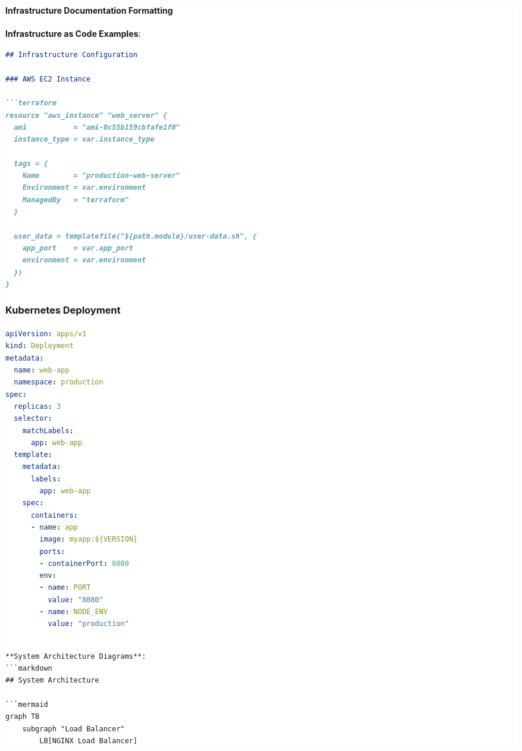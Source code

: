 #### Infrastructure Documentation Formatting

**Infrastructure as Code Examples**:
```markdown
## Infrastructure Configuration

### AWS EC2 Instance

```terraform
resource "aws_instance" "web_server" {
  ami           = "ami-0c55b159cbfafe1f0"
  instance_type = var.instance_type
  
  tags = {
    Name        = "production-web-server"
    Environment = var.environment
    ManagedBy   = "terraform"
  }
  
  user_data = templatefile("${path.module}/user-data.sh", {
    app_port    = var.app_port
    environment = var.environment
  })
}
```

### Kubernetes Deployment

```yaml
apiVersion: apps/v1
kind: Deployment
metadata:
  name: web-app
  namespace: production
spec:
  replicas: 3
  selector:
    matchLabels:
      app: web-app
  template:
    metadata:
      labels:
        app: web-app
    spec:
      containers:
      - name: app
        image: myapp:${VERSION}
        ports:
        - containerPort: 8080
        env:
        - name: PORT
          value: "8080"
        - name: NODE_ENV
          value: "production"
```
```

**System Architecture Diagrams**:
```markdown
## System Architecture

```mermaid
graph TB
    subgraph "Load Balancer"
        LB[NGINX Load Balancer]
```